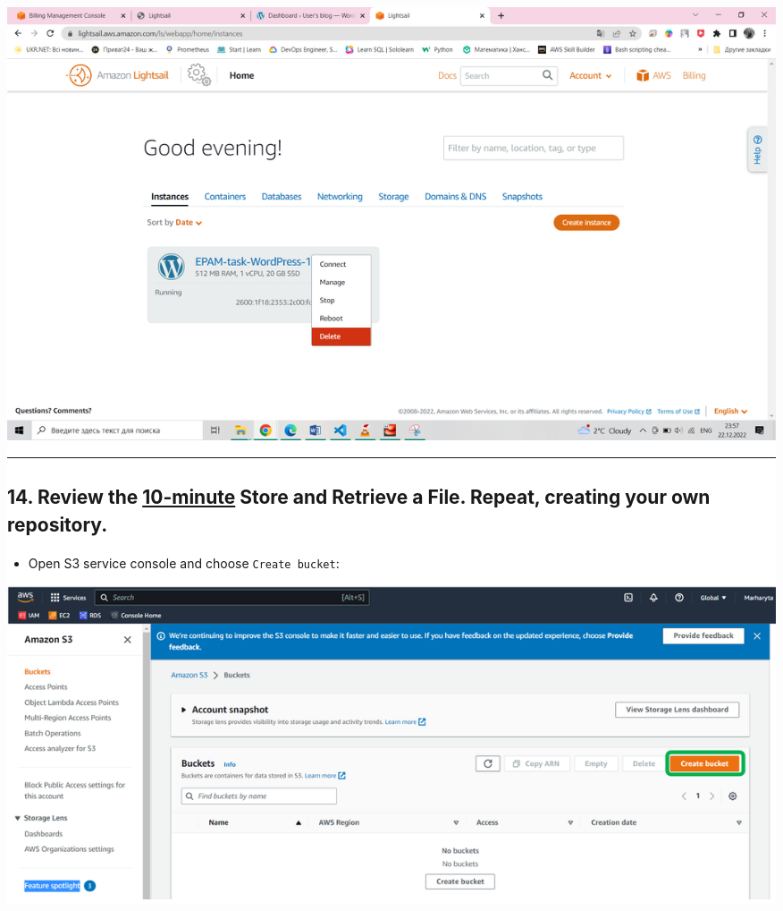 ![Lightsail](./img/53_Lightsail.png)

---

## 14.   Review the [10-minute](https://aws.amazon.com/ru/getting-started/hands-on/backup-files-to-amazon-s3/) Store and Retrieve a File. Repeat, creating your own repository.

+ Open S3 service console and choose `Create bucket`:

![S3](./img/54_S3.PNG)
